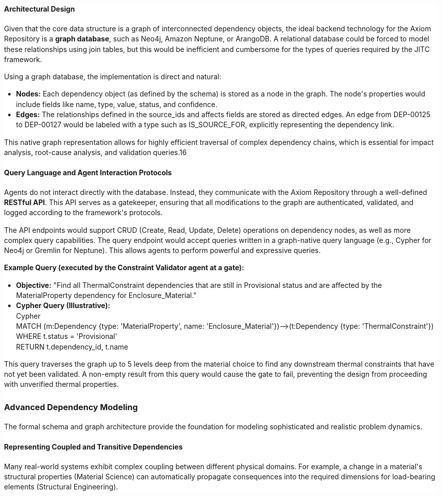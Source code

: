 #### **Architectural Design**

Given that the core data structure is a graph of interconnected dependency objects, the ideal backend technology for the Axiom Repository is a **graph database**, such as Neo4j, Amazon Neptune, or ArangoDB. A relational database could be forced to model these relationships using join tables, but this would be inefficient and cumbersome for the types of queries required by the JITC framework.

Using a graph database, the implementation is direct and natural:

* **Nodes:** Each dependency object (as defined by the schema) is stored as a node in the graph. The node's properties would include fields like name, type, value, status, and confidence.  
* **Edges:** The relationships defined in the source\_ids and affects fields are stored as directed edges. An edge from DEP-00125 to DEP-00127 would be labeled with a type such as IS\_SOURCE\_FOR, explicitly representing the dependency link.

This native graph representation allows for highly efficient traversal of complex dependency chains, which is essential for impact analysis, root-cause analysis, and validation queries.16

#### **Query Language and Agent Interaction Protocols**

Agents do not interact directly with the database. Instead, they communicate with the Axiom Repository through a well-defined **RESTful API**. This API serves as a gatekeeper, ensuring that all modifications to the graph are authenticated, validated, and logged according to the framework's protocols.

The API endpoints would support CRUD (Create, Read, Update, Delete) operations on dependency nodes, as well as more complex query capabilities. The query endpoint would accept queries written in a graph-native query language (e.g., Cypher for Neo4j or Gremlin for Neptune). This allows agents to perform powerful and expressive queries.

**Example Query (executed by the Constraint Validator agent at a gate):**

* **Objective:** "Find all ThermalConstraint dependencies that are still in Provisional status and are affected by the MaterialProperty dependency for Enclosure\_Material."  
* **Cypher Query (Illustrative):**  
  Cypher  
  MATCH (m:Dependency {type: 'MaterialProperty', name: 'Enclosure\_Material'})--\>(t:Dependency {type: 'ThermalConstraint'})  
  WHERE t.status \= 'Provisional'  
  RETURN t.dependency\_id, t.name

This query traverses the graph up to 5 levels deep from the material choice to find any downstream thermal constraints that have not yet been validated. A non-empty result from this query would cause the gate to fail, preventing the design from proceeding with unverified thermal properties.

### **Advanced Dependency Modeling**

The formal schema and graph architecture provide the foundation for modeling sophisticated and realistic problem dynamics.

#### **Representing Coupled and Transitive Dependencies**

Many real-world systems exhibit complex coupling between different physical domains. For example, a change in a material's structural properties (Material Science) can automatically propagate consequences into the required dimensions for load-bearing elements (Structural Engineering).
